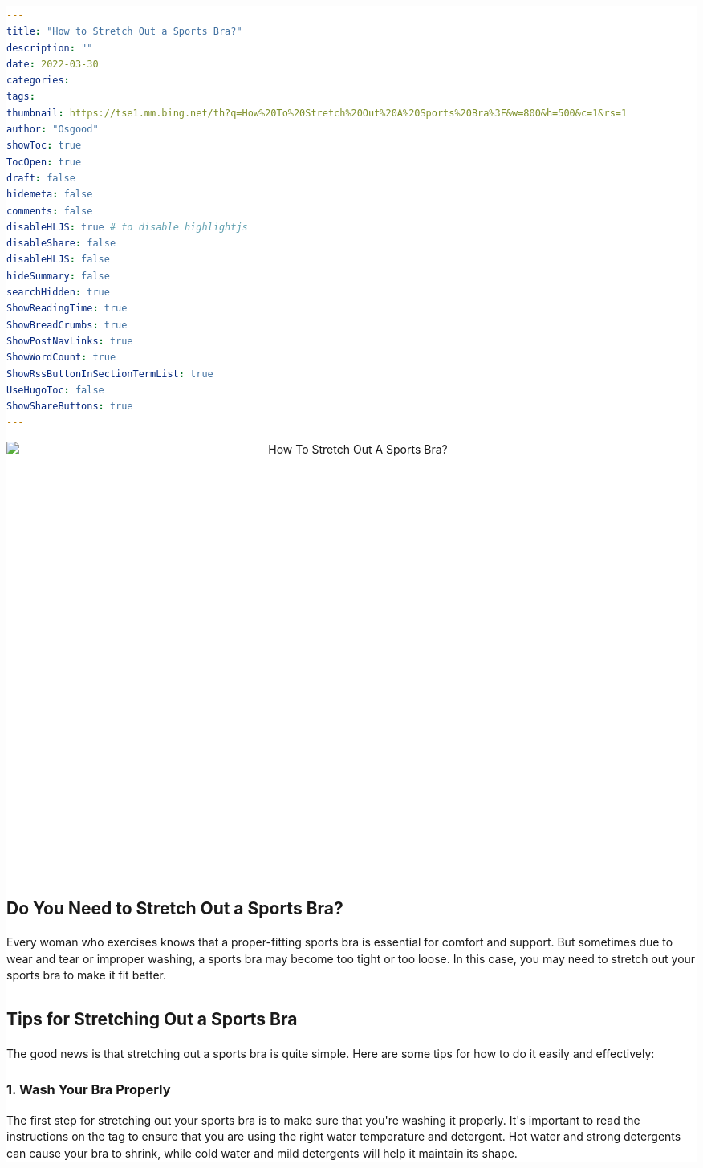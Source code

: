 ```yaml
---
title: "How to Stretch Out a Sports Bra?"
description: ""
date: 2022-03-30
categories: 
tags: 
thumbnail: https://tse1.mm.bing.net/th?q=How%20To%20Stretch%20Out%20A%20Sports%20Bra%3F&w=800&h=500&c=1&rs=1
author: "Osgood"
showToc: true
TocOpen: true
draft: false
hidemeta: false
comments: false
disableHLJS: true # to disable highlightjs
disableShare: false
disableHLJS: false
hideSummary: false
searchHidden: true
ShowReadingTime: true
ShowBreadCrumbs: true
ShowPostNavLinks: true
ShowWordCount: true
ShowRssButtonInSectionTermList: true
UseHugoToc: false
ShowShareButtons: true
---
```


<center>
	<img src="https://tse1.mm.bing.net/th?q=How%20To%20Stretch%20Out%20A%20Sports%20Bra%3F&w=800&h=500&c=1&rs=1" alt="How To Stretch Out A Sports Bra?" width="800" height="500" style="display: block; width: 100%; height: auto">
</center>

<h2>Do You Need to Stretch Out a Sports Bra?</h2>

Every woman who exercises knows that a proper-fitting sports bra is essential for comfort and support. But sometimes due to wear and tear or improper washing, a sports bra may become too tight or too loose. In this case, you may need to stretch out your sports bra to make it fit better.



<h2>Tips for Stretching Out a Sports Bra</h2>

The good news is that stretching out a sports bra is quite simple. Here are some tips for how to do it easily and effectively:

<h3>1. Wash Your Bra Properly</h3>

The first step for stretching out your sports bra is to make sure that you're washing it properly. It's important to read the instructions on the tag to ensure that you are using the right water temperature and detergent. Hot water and strong detergents can cause your bra to shrink, while cold water and mild detergents will help it maintain its shape.

